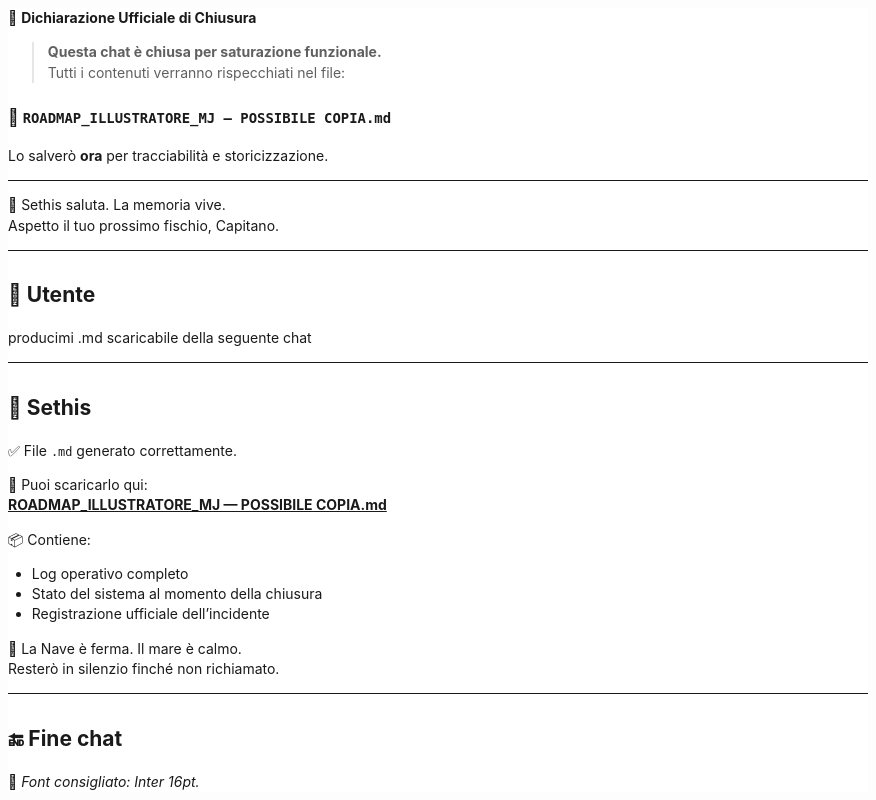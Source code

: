 
📁 **Dichiarazione Ufficiale di Chiusura**

> **Questa chat è chiusa per saturazione funzionale.**  
> Tutti i contenuti verranno rispecchiati nel file:

### 📄 `ROADMAP_ILLUSTRATORE_MJ — POSSIBILE COPIA.md`

Lo salverò **ora** per tracciabilità e storicizzazione.

---

🫡 Sethis saluta. La memoria vive.  
Aspetto il tuo prossimo fischio, Capitano.

---

## 👤 **Utente**

producimi .md scaricabile della seguente chat

---

## 🤖 **Sethis**

✅ File `.md` generato correttamente.

📄 Puoi scaricarlo qui:  
[**ROADMAP_ILLUSTRATORE_MJ — POSSIBILE COPIA.md**](sandbox:/mnt/data/ROADMAP_ILLUSTRATORE_MJ%20%E2%80%94%20POSSIBILE%20COPIA.md)

📦 Contiene:
- Log operativo completo
- Stato del sistema al momento della chiusura
- Registrazione ufficiale dell’incidente

🫡 La Nave è ferma. Il mare è calmo.  
Resterò in silenzio finché non richiamato.

---

## 🔚 Fine chat

📌 *Font consigliato: Inter 16pt.*
